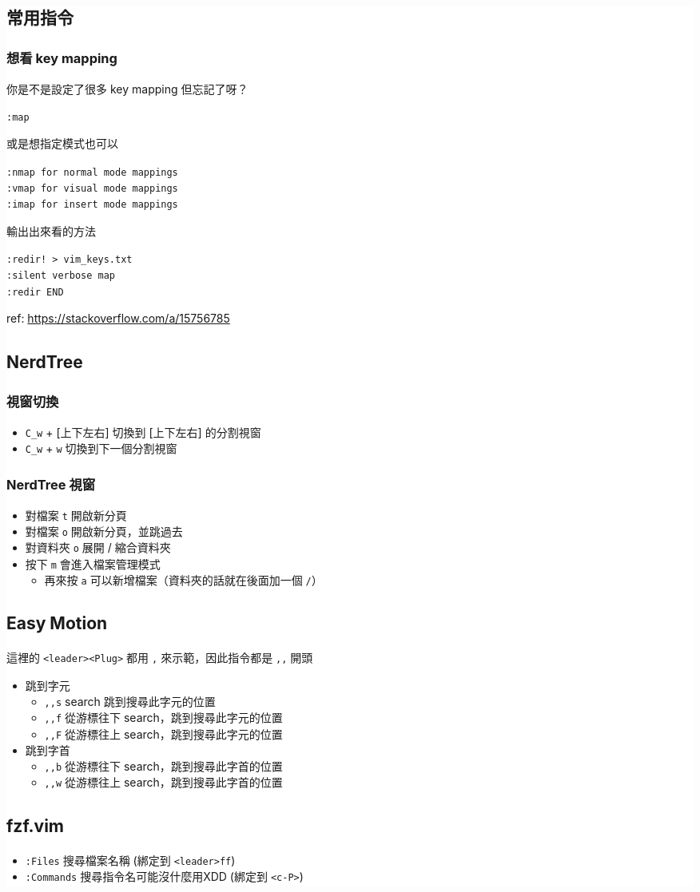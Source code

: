 ## 常用指令

### 想看 key mapping
你是不是設定了很多 key mapping 但忘記了呀？
```
:map
```

或是想指定模式也可以
```
:nmap for normal mode mappings
:vmap for visual mode mappings
:imap for insert mode mappings
```

輸出出來看的方法
```
:redir! > vim_keys.txt
:silent verbose map
:redir END
```
ref: https://stackoverflow.com/a/15756785

## NerdTree
### 視窗切換
- `C_w` + [上下左右] 切換到 [上下左右] 的分割視窗
- `C_w` + `w` 切換到下一個分割視窗

### NerdTree 視窗
- 對檔案 `t` 開啟新分頁
- 對檔案 `o` 開啟新分頁，並跳過去
- 對資料夾 `o` 展開 / 縮合資料夾
- 按下 `m` 會進入檔案管理模式
    - 再來按 `a` 可以新增檔案（資料夾的話就在後面加一個 `/`）

## Easy Motion
這裡的 `<leader><Plug>` 都用 `,` 來示範，因此指令都是 `,,` 開頭

- 跳到字元
    - `,,s` search 跳到搜尋此字元的位置
    - `,,f` 從游標往下 search，跳到搜尋此字元的位置
    - `,,F` 從游標往上 search，跳到搜尋此字元的位置
- 跳到字首
    - `,,b` 從游標往下 search，跳到搜尋此字首的位置
    - `,,w` 從游標往上 search，跳到搜尋此字首的位置

## fzf.vim
- `:Files` 搜尋檔案名稱 (綁定到 `<leader>ff`)
- `:Commands` 搜尋指令名可能沒什麼用XDD (綁定到 `<c-P>`)
